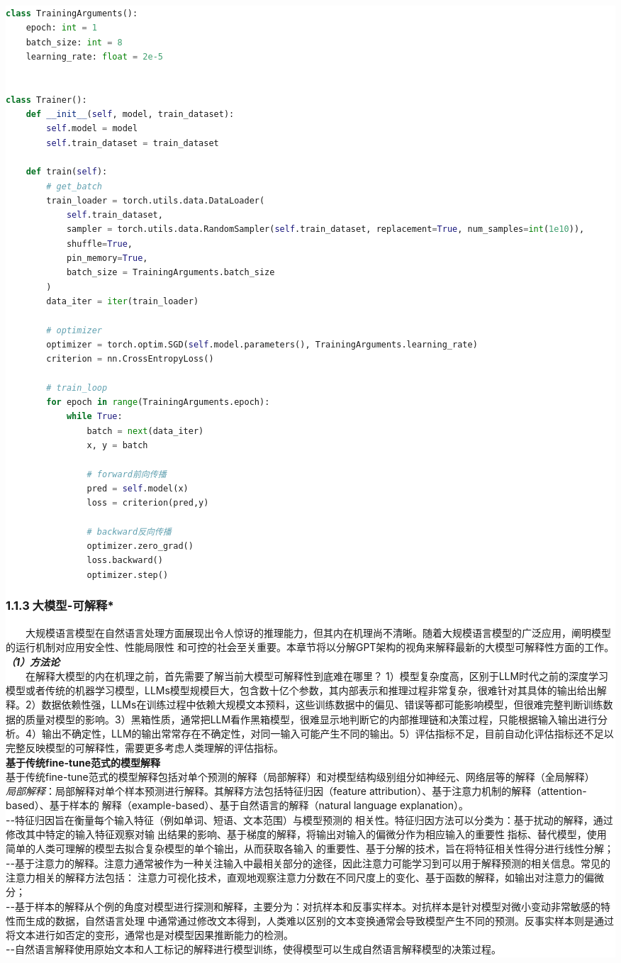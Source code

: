 ```python
class TrainingArguments():
    epoch: int = 1
    batch_size: int = 8
    learning_rate: float = 2e-5


class Trainer():
    def __init__(self, model, train_dataset):
        self.model = model
        self.train_dataset = train_dataset

    def train(self):
        # get_batch
        train_loader = torch.utils.data.DataLoader(
            self.train_dataset,
            sampler = torch.utils.data.RandomSampler(self.train_dataset, replacement=True, num_samples=int(1e10)),
            shuffle=True,
            pin_memory=True,
            batch_size = TrainingArguments.batch_size
        )
        data_iter = iter(train_loader)

        # optimizer
        optimizer = torch.optim.SGD(self.model.parameters(), TrainingArguments.learning_rate)
        criterion = nn.CrossEntropyLoss()

        # train_loop
        for epoch in range(TrainingArguments.epoch):
            while True:
                batch = next(data_iter)
                x, y = batch

                # forward前向传播
                pred = self.model(x)
                loss = criterion(pred,y)
                
                # backward反向传播
                optimizer.zero_grad()
                loss.backward()
                optimizer.step()
```

### 1.1.3 大模型-可解释*
&emsp;&emsp;大规模语言模型在自然语言处理方面展现出令人惊讶的推理能力，但其内在机理尚不清晰。随着大规模语言模型的广泛应用，阐明模型的运行机制对应用安全性、性能局限性
和可控的社会至关重要。本章节将以分解GPT架构的视角来解释最新的大模型可解释性方面的工作。  
***（1）方法论***  
&emsp;&emsp;在解释大模型的内在机理之前，首先需要了解当前大模型可解释性到底难在哪里？ 1）模型复杂度高，区别于LLM时代之前的深度学习模型或者传统的机器学习模型，LLMs模型规模巨大，包含数十亿个参数，其内部表示和推理过程非常复杂，很难针对其具体的输出给出解释。2）数据依赖性强，LLMs在训练过程中依赖大规模文本预料，这些训练数据中的偏见、错误等都可能影响模型，但很难完整判断训练数据的质量对模型的影响。3）黑箱性质，通常把LLM看作黑箱模型，很难显示地判断它的内部推理链和决策过程，只能根据输入输出进行分析。4）输出不确定性，LLM的输出常常存在不确定性，对同一输入可能产生不同的输出。5）评估指标不足，目前自动化评估指标还不足以完整反映模型的可解释性，需要更多考虑人类理解的评估指标。  
**基于传统fine-tune范式的模型解释**  
基于传统fine-tune范式的模型解释包括对单个预测的解释（局部解释）和对模型结构级别组分如神经元、网络层等的解释（全局解释）  
*局部解释*：局部解释对单个样本预测进行解释。其解释方法包括特征归因（feature attribution）、基于注意力机制的解释（attention-based）、基于样本的
解释（example-based）、基于自然语言的解释（natural language explanation）。  
--特征归因旨在衡量每个输入特征（例如单词、短语、文本范围）与模型预测的 相关性。特征归因方法可以分类为：基于扰动的解释，通过修改其中特定的输入特征观察对输
出结果的影响、基于梯度的解释，将输出对输入的偏微分作为相应输入的重要性 指标、替代模型，使用简单的人类可理解的模型去拟合复杂模型的单个输出，从而获取各输入
的重要性、基于分解的技术，旨在将特征相关性得分进行线性分解；  
--基于注意力的解释。注意力通常被作为一种关注输入中最相关部分的途径，因此注意力可能学习到可以用于解释预测的相关信息。常见的注意力相关的解释方法包括：
注意力可视化技术，直观地观察注意力分数在不同尺度上的变化、基于函数的解释，如输出对注意力的偏微分；  
--基于样本的解释从个例的角度对模型进行探测和解释，主要分为：对抗样本和反事实样本。对抗样本是针对模型对微小变动非常敏感的特性而生成的数据，自然语言处理
中通常通过修改文本得到，人类难以区别的文本变换通常会导致模型产生不同的预测。反事实样本则是通过将文本进行如否定的变形，通常也是对模型因果推断能力的检测。  
--自然语言解释使用原始文本和人工标记的解释进行模型训练，使得模型可以生成自然语言解释模型的决策过程。  